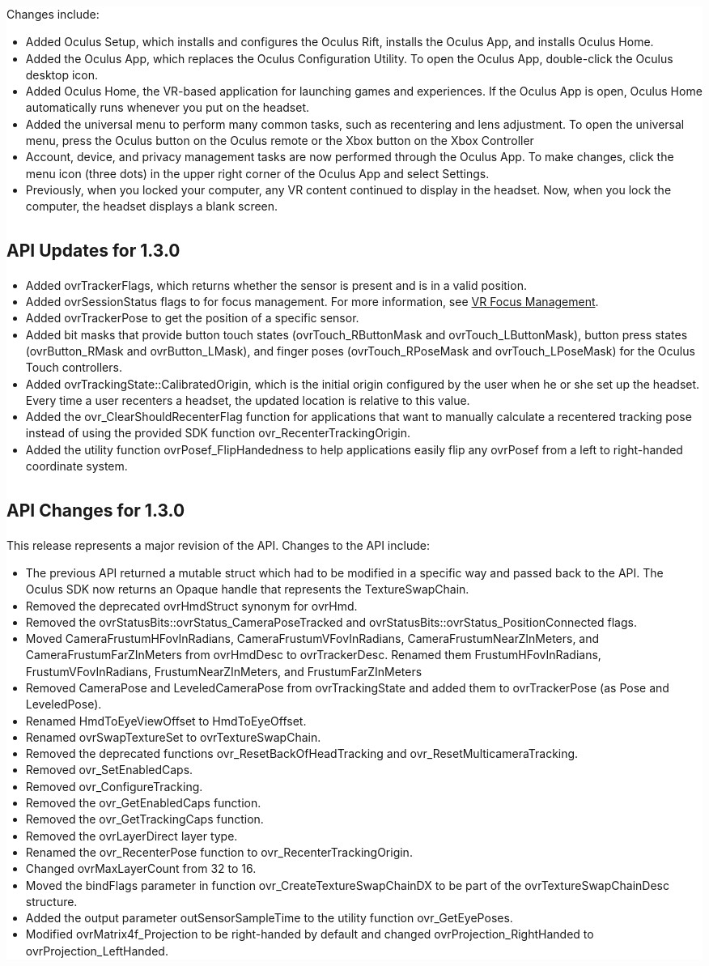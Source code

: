 Changes include:

* Added Oculus Setup, which installs and configures the Oculus Rift, installs the Oculus App, and installs Oculus Home.
* Added the Oculus App, which replaces the Oculus Configuration Utility. To open the Oculus App, double-click the Oculus desktop icon.
* Added Oculus Home, the VR-based application for launching games and experiences. If the Oculus App is open, Oculus Home automatically runs whenever you put on the headset.
* Added the universal menu to perform many common tasks, such as recentering and lens adjustment. To open the universal menu, press the Oculus button on the Oculus remote or the Xbox button on the Xbox Controller 
* Account, device, and privacy management tasks are now performed through the Oculus App. To make changes, click the menu icon (three dots) in the upper right corner of the Oculus App and select Settings.
* Previously, when you locked your computer, any VR content continued to display in the headset. Now, when you lock the computer, the headset displays a blank screen.
## API Updates for 1.3.0

* Added ovrTrackerFlags, which returns whether the sensor is present and is in a valid position.
* Added ovrSessionStatus flags to for focus management. For more information, see [VR Focus Management](/documentation/pcsdk/latest/concepts/dg-vr-focus/ "When you submit your application to Oculus, you provide the application and metadata necessary to list it in the Oculus Store and launch it from Oculus Home.").
* Added ovrTrackerPose to get the position of a specific sensor.
* Added bit masks that provide button touch states (ovrTouch\_RButtonMask and ovrTouch\_LButtonMask), button press states (ovrButton\_RMask and ovrButton\_LMask), and finger poses (ovrTouch\_RPoseMask and ovrTouch\_LPoseMask) for the Oculus Touch controllers. 
* Added ovrTrackingState::CalibratedOrigin, which is the initial origin configured by the user when he or she set up the headset. Every time a user recenters a headset, the updated location is relative to this value.
* Added the ovr\_ClearShouldRecenterFlag function for applications that want to manually calculate a recentered tracking pose instead of using the provided SDK function ovr\_RecenterTrackingOrigin.
* Added the utility function ovrPosef\_FlipHandedness to help applications easily flip any ovrPosef from a left to right-handed coordinate system.
## API Changes for 1.3.0

This release represents a major revision of the API. Changes to the API include:

* The previous API returned a mutable struct which had to be modified in a specific way and passed back to the API. The Oculus SDK now returns an Opaque handle that represents the TextureSwapChain.
* Removed the deprecated ovrHmdStruct synonym for ovrHmd. 
* Removed the ovrStatusBits::ovrStatus\_CameraPoseTracked and ovrStatusBits::ovrStatus\_PositionConnected flags. 
* Moved CameraFrustumHFovInRadians, CameraFrustumVFovInRadians, CameraFrustumNearZInMeters, and CameraFrustumFarZInMeters from ovrHmdDesc to ovrTrackerDesc. Renamed them FrustumHFovInRadians, FrustumVFovInRadians, FrustumNearZInMeters, and FrustumFarZInMeters
* Removed CameraPose and LeveledCameraPose from ovrTrackingState and added them to ovrTrackerPose (as Pose and LeveledPose).
* Renamed HmdToEyeViewOffset to HmdToEyeOffset.
* Renamed ovrSwapTextureSet to ovrTextureSwapChain.
* Removed the deprecated functions ovr\_ResetBackOfHeadTracking and ovr\_ResetMulticameraTracking.
* Removed ovr\_SetEnabledCaps.
* Removed ovr\_ConfigureTracking.
* Removed the ovr\_GetEnabledCaps function.
* Removed the ovr\_GetTrackingCaps function.
* Removed the ovrLayerDirect layer type.
* Renamed the ovr\_RecenterPose function to ovr\_RecenterTrackingOrigin.
* Changed ovrMaxLayerCount from 32 to 16.
* Moved the bindFlags parameter in function ovr\_CreateTextureSwapChainDX to be part of the ovrTextureSwapChainDesc structure.
* Added the output parameter outSensorSampleTime to the utility function ovr\_GetEyePoses.
* Modified ovrMatrix4f\_Projection to be right-handed by default and changed ovrProjection\_RightHanded to ovrProjection\_LeftHanded.